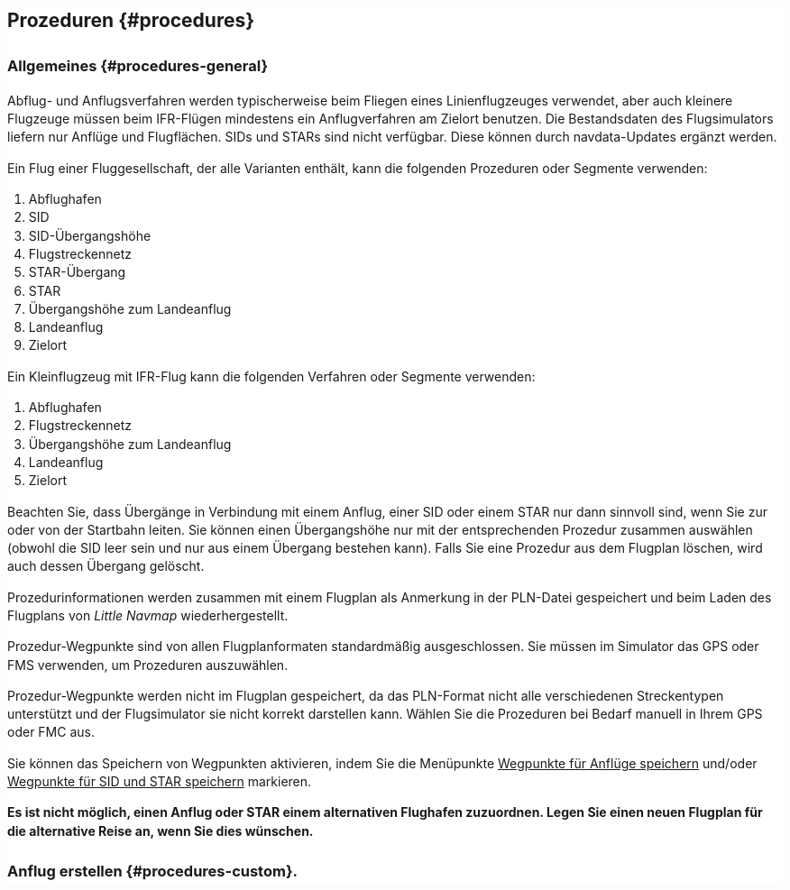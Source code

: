 ## Prozeduren {#procedures}


### Allgemeines {#procedures-general}

Abflug- und Anflugsverfahren werden typischerweise beim Fliegen eines Linienflugzeuges verwendet, aber auch kleinere Flugzeuge müssen beim IFR-Flügen mindestens ein Anflugverfahren am Zielort benutzen. Die Bestandsdaten des Flugsimulators liefern nur Anflüge und Flugflächen. SIDs und STARs sind nicht verfügbar. Diese können durch navdata-Updates ergänzt werden.

Ein Flug einer Fluggesellschaft, der alle Varianten enthält, kann die folgenden Prozeduren oder Segmente verwenden:

1. Abflughafen
2. SID
3. SID-Übergangshöhe
4. Flugstreckennetz
5. STAR-Übergang
6. STAR
7. Übergangshöhe zum Landeanflug
8. Landeanflug
9. Zielort

Ein Kleinflugzeug mit IFR-Flug kann die folgenden Verfahren oder Segmente verwenden:

1. Abflughafen
2. Flugstreckennetz
3. Übergangshöhe zum Landeanflug
4. Landeanflug
5. Zielort

Beachten Sie, dass Übergänge in Verbindung mit einem Anflug, einer SID oder einem STAR nur dann sinnvoll sind, wenn Sie zur oder von der Startbahn leiten. Sie können einen Übergangshöhe nur mit der entsprechenden Prozedur zusammen auswählen (obwohl die SID leer sein und nur aus einem Übergang bestehen kann). Falls Sie eine Prozedur aus dem Flugplan löschen, wird auch dessen Übergang gelöscht.

Prozedurinformationen werden zusammen mit einem Flugplan als Anmerkung in der PLN-Datei gespeichert und beim Laden des Flugplans von _Little Navmap_ wiederhergestellt.

Prozedur-Wegpunkte sind von allen Flugplanformaten standardmäßig ausgeschlossen. Sie müssen im Simulator das GPS oder FMS  verwenden, um Prozeduren auszuwählen.

Prozedur-Wegpunkte werden nicht im Flugplan gespeichert, da das PLN-Format nicht alle verschiedenen Streckentypen unterstützt und der Flugsimulator sie nicht korrekt darstellen kann. Wählen Sie die Prozeduren bei Bedarf manuell in Ihrem GPS oder FMC aus.

Sie können das Speichern von Wegpunkten aktivieren, indem Sie die Menüpunkte [Wegpunkte für Anflüge speichern](MENUS.md#Export-Flugplan-Anflug-Wegpunkte) und/oder [Wegpunkte für SID und STAR speichern](MENUS.md#Export-Flugplan-Sid-Star-Wegpunkte) markieren.

**Es ist nicht möglich, einen Anflug oder STAR einem alternativen Flughafen zuzuordnen. Legen Sie einen neuen Flugplan für die alternative Reise an, wenn Sie dies wünschen.**

### Anflug erstellen {#procedures-custom}.
